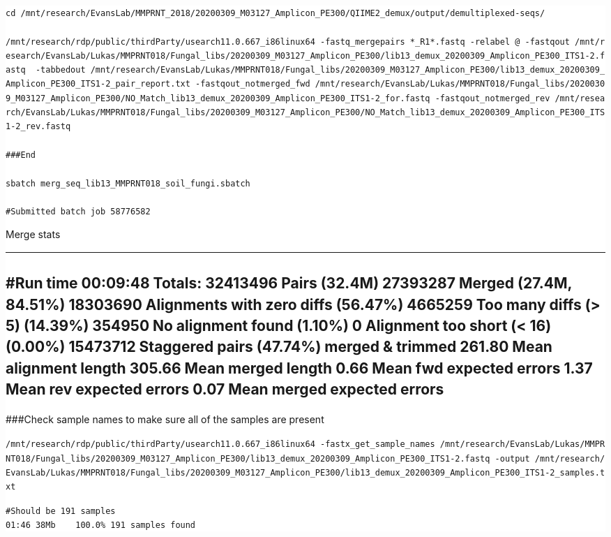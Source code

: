 ```
cd /mnt/research/EvansLab/MMPRNT_2018/20200309_M03127_Amplicon_PE300/QIIME2_demux/output/demultiplexed-seqs/

/mnt/research/rdp/public/thirdParty/usearch11.0.667_i86linux64 -fastq_mergepairs *_R1*.fastq -relabel @ -fastqout /mnt/research/EvansLab/Lukas/MMPRNT018/Fungal_libs/20200309_M03127_Amplicon_PE300/lib13_demux_20200309_Amplicon_PE300_ITS1-2.fastq  -tabbedout /mnt/research/EvansLab/Lukas/MMPRNT018/Fungal_libs/20200309_M03127_Amplicon_PE300/lib13_demux_20200309_Amplicon_PE300_ITS1-2_pair_report.txt -fastqout_notmerged_fwd /mnt/research/EvansLab/Lukas/MMPRNT018/Fungal_libs/20200309_M03127_Amplicon_PE300/NO_Match_lib13_demux_20200309_Amplicon_PE300_ITS1-2_for.fastq -fastqout_notmerged_rev /mnt/research/EvansLab/Lukas/MMPRNT018/Fungal_libs/20200309_M03127_Amplicon_PE300/NO_Match_lib13_demux_20200309_Amplicon_PE300_ITS1-2_rev.fastq

###End

sbatch merg_seq_lib13_MMPRNT018_soil_fungi.sbatch

#Submitted batch job 58776582

```

Merge stats

---
#Run time 00:09:48
Totals:
  32413496  Pairs (32.4M)
  27393287  Merged (27.4M, 84.51%)
  18303690  Alignments with zero diffs (56.47%)
   4665259  Too many diffs (> 5) (14.39%)
    354950  No alignment found (1.10%)
         0  Alignment too short (< 16) (0.00%)
  15473712  Staggered pairs (47.74%) merged & trimmed
    261.80  Mean alignment length
    305.66  Mean merged length
      0.66  Mean fwd expected errors
      1.37  Mean rev expected errors
      0.07  Mean merged expected errors
---

###Check sample names to make sure all of the samples are present

```
/mnt/research/rdp/public/thirdParty/usearch11.0.667_i86linux64 -fastx_get_sample_names /mnt/research/EvansLab/Lukas/MMPRNT018/Fungal_libs/20200309_M03127_Amplicon_PE300/lib13_demux_20200309_Amplicon_PE300_ITS1-2.fastq -output /mnt/research/EvansLab/Lukas/MMPRNT018/Fungal_libs/20200309_M03127_Amplicon_PE300/lib13_demux_20200309_Amplicon_PE300_ITS1-2_samples.txt
```
```
#Should be 191 samples
01:46 38Mb    100.0% 191 samples found

```
